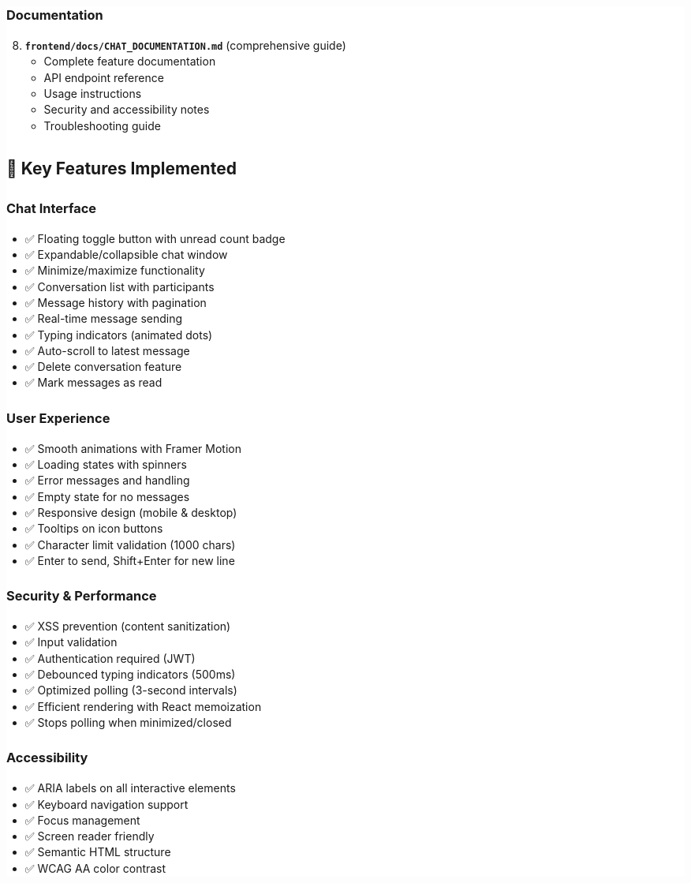 ### Documentation

8. **`frontend/docs/CHAT_DOCUMENTATION.md`** (comprehensive guide)
   - Complete feature documentation
   - API endpoint reference
   - Usage instructions
   - Security and accessibility notes
   - Troubleshooting guide

## 🎯 Key Features Implemented

### Chat Interface
- ✅ Floating toggle button with unread count badge
- ✅ Expandable/collapsible chat window
- ✅ Minimize/maximize functionality
- ✅ Conversation list with participants
- ✅ Message history with pagination
- ✅ Real-time message sending
- ✅ Typing indicators (animated dots)
- ✅ Auto-scroll to latest message
- ✅ Delete conversation feature
- ✅ Mark messages as read

### User Experience
- ✅ Smooth animations with Framer Motion
- ✅ Loading states with spinners
- ✅ Error messages and handling
- ✅ Empty state for no messages
- ✅ Responsive design (mobile & desktop)
- ✅ Tooltips on icon buttons
- ✅ Character limit validation (1000 chars)
- ✅ Enter to send, Shift+Enter for new line

### Security & Performance
- ✅ XSS prevention (content sanitization)
- ✅ Input validation
- ✅ Authentication required (JWT)
- ✅ Debounced typing indicators (500ms)
- ✅ Optimized polling (3-second intervals)
- ✅ Efficient rendering with React memoization
- ✅ Stops polling when minimized/closed

### Accessibility
- ✅ ARIA labels on all interactive elements
- ✅ Keyboard navigation support
- ✅ Focus management
- ✅ Screen reader friendly
- ✅ Semantic HTML structure
- ✅ WCAG AA color contrast

